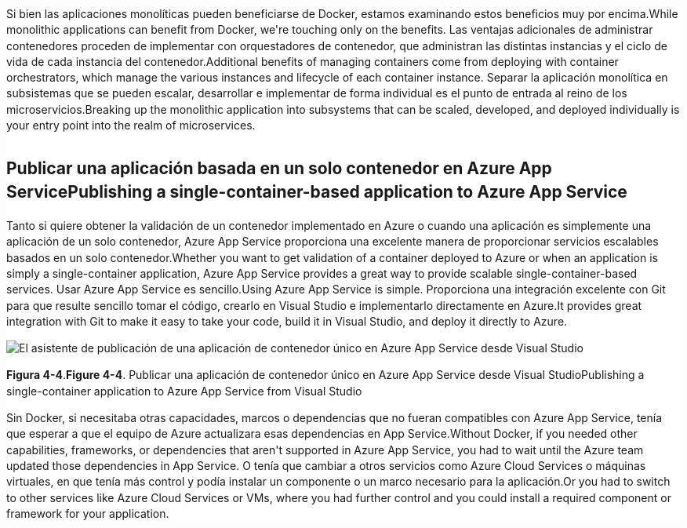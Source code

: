 <span data-ttu-id="e2401-154">Si bien las aplicaciones monolíticas pueden beneficiarse de Docker, estamos examinando estos beneficios muy por encima.</span><span class="sxs-lookup"><span data-stu-id="e2401-154">While monolithic applications can benefit from Docker, we're touching only on the benefits.</span></span> <span data-ttu-id="e2401-155">Las ventajas adicionales de administrar contenedores proceden de implementar con orquestadores de contenedor, que administran las distintas instancias y el ciclo de vida de cada instancia del contenedor.</span><span class="sxs-lookup"><span data-stu-id="e2401-155">Additional benefits of managing containers come from deploying with container orchestrators, which manage the various instances and lifecycle of each container instance.</span></span> <span data-ttu-id="e2401-156">Separar la aplicación monolítica en subsistemas que se pueden escalar, desarrollar e implementar de forma individual es el punto de entrada al reino de los microservicios.</span><span class="sxs-lookup"><span data-stu-id="e2401-156">Breaking up the monolithic application into subsystems that can be scaled, developed, and deployed individually is your entry point into the realm of microservices.</span></span>

## <a name="publishing-a-single-container-based-application-to-azure-app-service"></a><span data-ttu-id="e2401-157">Publicar una aplicación basada en un solo contenedor en Azure App Service</span><span class="sxs-lookup"><span data-stu-id="e2401-157">Publishing a single-container-based application to Azure App Service</span></span>

<span data-ttu-id="e2401-158">Tanto si quiere obtener la validación de un contenedor implementado en Azure o cuando una aplicación es simplemente una aplicación de un solo contenedor, Azure App Service proporciona una excelente manera de proporcionar servicios escalables basados en un solo contenedor.</span><span class="sxs-lookup"><span data-stu-id="e2401-158">Whether you want to get validation of a container deployed to Azure or when an application is simply a single-container application, Azure App Service provides a great way to provide scalable single-container-based services.</span></span> <span data-ttu-id="e2401-159">Usar Azure App Service es sencillo.</span><span class="sxs-lookup"><span data-stu-id="e2401-159">Using Azure App Service is simple.</span></span> <span data-ttu-id="e2401-160">Proporciona una integración excelente con Git para que resulte sencillo tomar el código, crearlo en Visual Studio e implementarlo directamente en Azure.</span><span class="sxs-lookup"><span data-stu-id="e2401-160">It provides great integration with Git to make it easy to take your code, build it in Visual Studio, and deploy it directly to Azure.</span></span>

![El asistente de publicación de una aplicación de contenedor único en Azure App Service desde Visual Studio](./media/image4.png)

<span data-ttu-id="e2401-162">**Figura 4-4**.</span><span class="sxs-lookup"><span data-stu-id="e2401-162">**Figure 4-4**.</span></span> <span data-ttu-id="e2401-163">Publicar una aplicación de contenedor único en Azure App Service desde Visual Studio</span><span class="sxs-lookup"><span data-stu-id="e2401-163">Publishing a single-container application to Azure App Service from Visual Studio</span></span>

<span data-ttu-id="e2401-164">Sin Docker, si necesitaba otras capacidades, marcos o dependencias que no fueran compatibles con Azure App Service, tenía que esperar a que el equipo de Azure actualizara esas dependencias en App Service.</span><span class="sxs-lookup"><span data-stu-id="e2401-164">Without Docker, if you needed other capabilities, frameworks, or dependencies that aren't supported in Azure App Service, you had to wait until the Azure team updated those dependencies in App Service.</span></span> <span data-ttu-id="e2401-165">O tenía que cambiar a otros servicios como Azure Cloud Services o máquinas virtuales, en que tenía más control y podía instalar un componente o un marco necesario para la aplicación.</span><span class="sxs-lookup"><span data-stu-id="e2401-165">Or you had to switch to other services like Azure Cloud Services or VMs, where you had further control and you could install a required component or framework for your application.</span></span>
